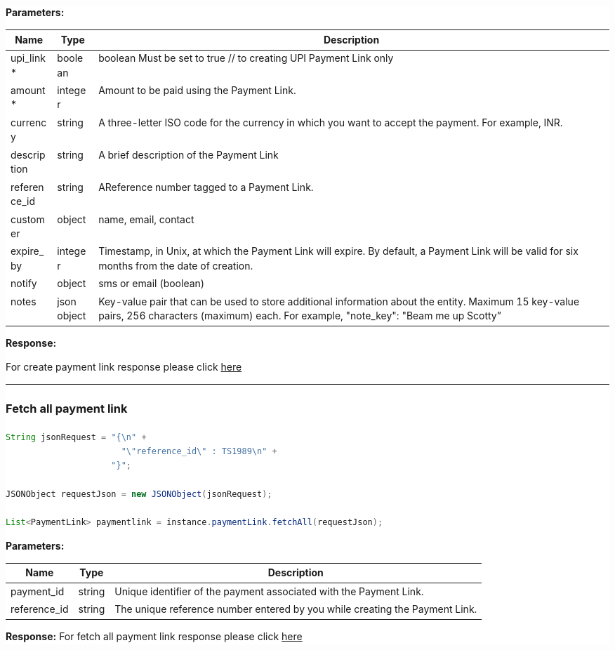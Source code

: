 ```java

```

**Parameters:**

| Name            | Type    | Description                                                                  |
|-----------------|---------|------------------------------------------------------------------------------|
|upi_link*          | boolean | boolean Must be set to true   //   to creating UPI Payment Link only                                     |
|amount*        | integer  | Amount to be paid using the Payment Link.                     |
|currency           | string  |  A three-letter ISO code for the currency in which you want to accept the payment. For example, INR.                     |
|description           | string  | A brief description of the Payment Link                     |
|reference_id           | string  | AReference number tagged to a Payment Link.                      |
|customer           | object  | name, email, contact                 |
|expire_by           | integer  | Timestamp, in Unix, at which the Payment Link will expire. By default, a Payment Link will be valid for six months from the date of creation.                     |
|notify           | object  | sms or email (boolean)                     |
|notes           | json object  | Key-value pair that can be used to store additional information about the entity. Maximum 15 key-value pairs, 256 characters (maximum) each. For example, "note_key": "Beam me up Scotty”                     |

**Response:**

For create payment link response please click [here](https://razorpay.com/docs/api/payment-links/#create-payment-link)

-------------------------------------------------------------------------------------------------------

### Fetch all payment link

```java
String jsonRequest = "{\n" +
                       "\"reference_id\" : TS1989\n" +
                     "}";

JSONObject requestJson = new JSONObject(jsonRequest);
        
List<PaymentLink> paymentlink = instance.paymentLink.fetchAll(requestJson);
```

**Parameters:**

| Name            | Type    | Description                                                                  |
|-----------------|---------|------------------------------------------------------------------------------|
|payment_id          | string | Unique identifier of the payment associated with the Payment Link.                                               |
|reference_id        | string  | The unique reference number entered by you while creating the Payment Link.                     |

**Response:**
For fetch all payment link response please click [here](https://razorpay.com/docs/api/payment-links/#all-payment-links)
